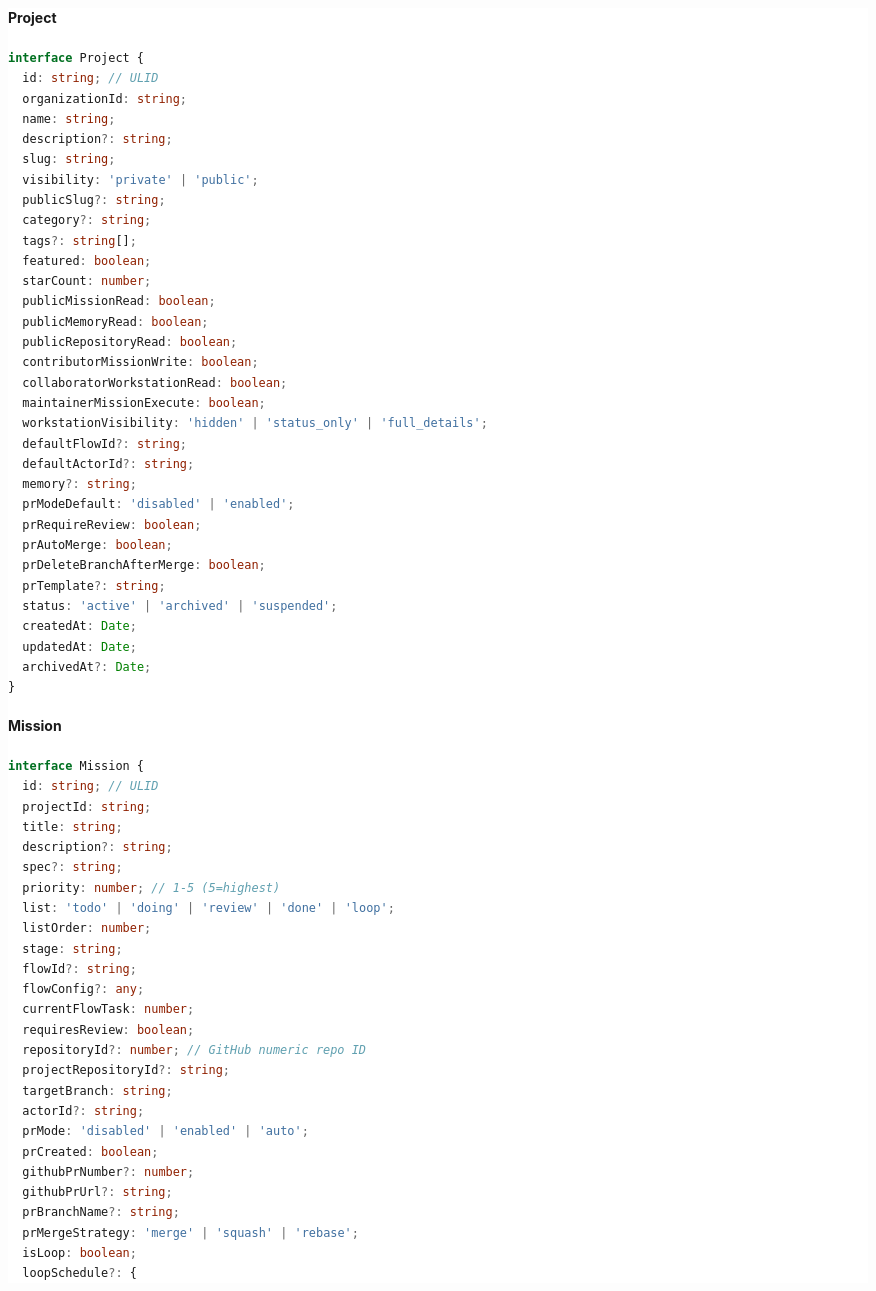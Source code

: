 #### Project
```typescript
interface Project {
  id: string; // ULID
  organizationId: string;
  name: string;
  description?: string;
  slug: string;
  visibility: 'private' | 'public';
  publicSlug?: string;
  category?: string;
  tags?: string[];
  featured: boolean;
  starCount: number;
  publicMissionRead: boolean;
  publicMemoryRead: boolean;
  publicRepositoryRead: boolean;
  contributorMissionWrite: boolean;
  collaboratorWorkstationRead: boolean;
  maintainerMissionExecute: boolean;
  workstationVisibility: 'hidden' | 'status_only' | 'full_details';
  defaultFlowId?: string;
  defaultActorId?: string;
  memory?: string;
  prModeDefault: 'disabled' | 'enabled';
  prRequireReview: boolean;
  prAutoMerge: boolean;
  prDeleteBranchAfterMerge: boolean;
  prTemplate?: string;
  status: 'active' | 'archived' | 'suspended';
  createdAt: Date;
  updatedAt: Date;
  archivedAt?: Date;
}
```

#### Mission
```typescript
interface Mission {
  id: string; // ULID
  projectId: string;
  title: string;
  description?: string;
  spec?: string;
  priority: number; // 1-5 (5=highest)
  list: 'todo' | 'doing' | 'review' | 'done' | 'loop';
  listOrder: number;
  stage: string;
  flowId?: string;
  flowConfig?: any;
  currentFlowTask: number;
  requiresReview: boolean;
  repositoryId?: number; // GitHub numeric repo ID
  projectRepositoryId?: string;
  targetBranch: string;
  actorId?: string;
  prMode: 'disabled' | 'enabled' | 'auto';
  prCreated: boolean;
  githubPrNumber?: number;
  githubPrUrl?: string;
  prBranchName?: string;
  prMergeStrategy: 'merge' | 'squash' | 'rebase';
  isLoop: boolean;
  loopSchedule?: {
```